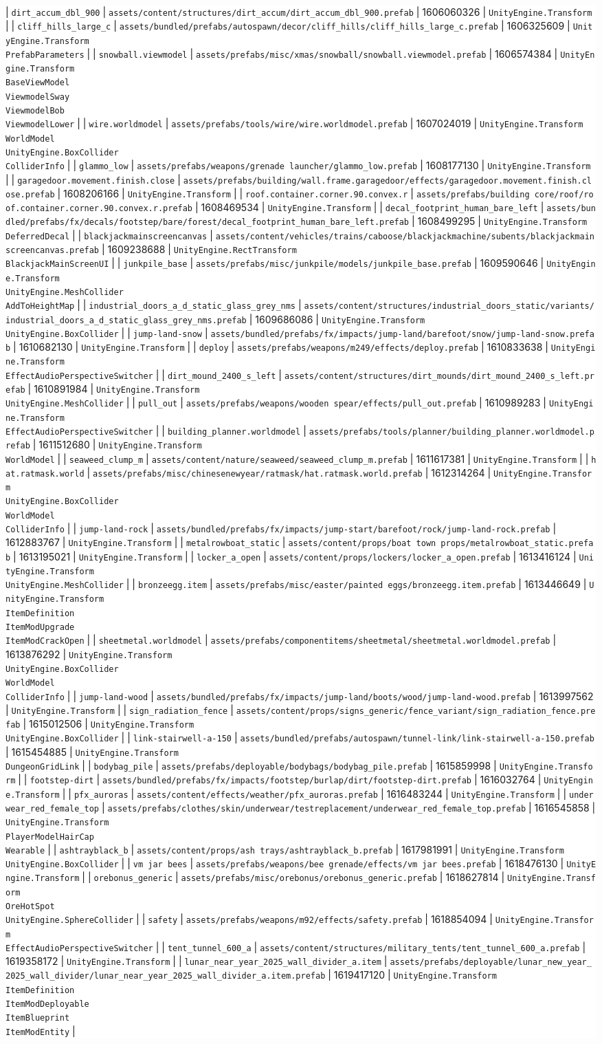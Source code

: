 | `dirt_accum_dbl_900` | `assets/content/structures/dirt_accum/dirt_accum_dbl_900.prefab` | 1606060326 | `UnityEngine.Transform` |
| `cliff_hills_large_c` | `assets/bundled/prefabs/autospawn/decor/cliff_hills/cliff_hills_large_c.prefab` | 1606325609 | `UnityEngine.Transform`<br>`PrefabParameters` |
| `snowball.viewmodel` | `assets/prefabs/misc/xmas/snowball/snowball.viewmodel.prefab` | 1606574384 | `UnityEngine.Transform`<br>`BaseViewModel`<br>`ViewmodelSway`<br>`ViewmodelBob`<br>`ViewmodelLower` |
| `wire.worldmodel` | `assets/prefabs/tools/wire/wire.worldmodel.prefab` | 1607024019 | `UnityEngine.Transform`<br>`WorldModel`<br>`UnityEngine.BoxCollider`<br>`ColliderInfo` |
| `glammo_low` | `assets/prefabs/weapons/grenade launcher/glammo_low.prefab` | 1608177130 | `UnityEngine.Transform` |
| `garagedoor.movement.finish.close` | `assets/prefabs/building/wall.frame.garagedoor/effects/garagedoor.movement.finish.close.prefab` | 1608206166 | `UnityEngine.Transform` |
| `roof.container.corner.90.convex.r` | `assets/prefabs/building core/roof/roof.container.corner.90.convex.r.prefab` | 1608469534 | `UnityEngine.Transform` |
| `decal_footprint_human_bare_left` | `assets/bundled/prefabs/fx/decals/footstep/bare/forest/decal_footprint_human_bare_left.prefab` | 1608499295 | `UnityEngine.Transform`<br>`DeferredDecal` |
| `blackjackmainscreencanvas` | `assets/content/vehicles/trains/caboose/blackjackmachine/subents/blackjackmainscreencanvas.prefab` | 1609238688 | `UnityEngine.RectTransform`<br>`BlackjackMainScreenUI` |
| `junkpile_base` | `assets/prefabs/misc/junkpile/models/junkpile_base.prefab` | 1609590646 | `UnityEngine.Transform`<br>`UnityEngine.MeshCollider`<br>`AddToHeightMap` |
| `industrial_doors_a_d_static_glass_grey_nms` | `assets/content/structures/industrial_doors_static/variants/industrial_doors_a_d_static_glass_grey_nms.prefab` | 1609686086 | `UnityEngine.Transform`<br>`UnityEngine.BoxCollider` |
| `jump-land-snow` | `assets/bundled/prefabs/fx/impacts/jump-land/barefoot/snow/jump-land-snow.prefab` | 1610682130 | `UnityEngine.Transform` |
| `deploy` | `assets/prefabs/weapons/m249/effects/deploy.prefab` | 1610833638 | `UnityEngine.Transform`<br>`EffectAudioPerspectiveSwitcher` |
| `dirt_mound_2400_s_left` | `assets/content/structures/dirt_mounds/dirt_mound_2400_s_left.prefab` | 1610891984 | `UnityEngine.Transform`<br>`UnityEngine.MeshCollider` |
| `pull_out` | `assets/prefabs/weapons/wooden spear/effects/pull_out.prefab` | 1610989283 | `UnityEngine.Transform`<br>`EffectAudioPerspectiveSwitcher` |
| `building_planner.worldmodel` | `assets/prefabs/tools/planner/building_planner.worldmodel.prefab` | 1611512680 | `UnityEngine.Transform`<br>`WorldModel` |
| `seaweed_clump_m` | `assets/content/nature/seaweed/seaweed_clump_m.prefab` | 1611617381 | `UnityEngine.Transform` |
| `hat.ratmask.world` | `assets/prefabs/misc/chinesenewyear/ratmask/hat.ratmask.world.prefab` | 1612314264 | `UnityEngine.Transform`<br>`UnityEngine.BoxCollider`<br>`WorldModel`<br>`ColliderInfo` |
| `jump-land-rock` | `assets/bundled/prefabs/fx/impacts/jump-start/barefoot/rock/jump-land-rock.prefab` | 1612883767 | `UnityEngine.Transform` |
| `metalrowboat_static` | `assets/content/props/boat town props/metalrowboat_static.prefab` | 1613195021 | `UnityEngine.Transform` |
| `locker_a_open` | `assets/content/props/lockers/locker_a_open.prefab` | 1613416124 | `UnityEngine.Transform`<br>`UnityEngine.MeshCollider` |
| `bronzeegg.item` | `assets/prefabs/misc/easter/painted eggs/bronzeegg.item.prefab` | 1613446649 | `UnityEngine.Transform`<br>`ItemDefinition`<br>`ItemModUpgrade`<br>`ItemModCrackOpen` |
| `sheetmetal.worldmodel` | `assets/prefabs/componentitems/sheetmetal/sheetmetal.worldmodel.prefab` | 1613876292 | `UnityEngine.Transform`<br>`UnityEngine.BoxCollider`<br>`WorldModel`<br>`ColliderInfo` |
| `jump-land-wood` | `assets/bundled/prefabs/fx/impacts/jump-land/boots/wood/jump-land-wood.prefab` | 1613997562 | `UnityEngine.Transform` |
| `sign_radiation_fence` | `assets/content/props/signs_generic/fence_variant/sign_radiation_fence.prefab` | 1615012506 | `UnityEngine.Transform`<br>`UnityEngine.BoxCollider` |
| `link-stairwell-a-150` | `assets/bundled/prefabs/autospawn/tunnel-link/link-stairwell-a-150.prefab` | 1615454885 | `UnityEngine.Transform`<br>`DungeonGridLink` |
| `bodybag_pile` | `assets/prefabs/deployable/bodybags/bodybag_pile.prefab` | 1615859998 | `UnityEngine.Transform` |
| `footstep-dirt` | `assets/bundled/prefabs/fx/impacts/footstep/burlap/dirt/footstep-dirt.prefab` | 1616032764 | `UnityEngine.Transform` |
| `pfx_auroras` | `assets/content/effects/weather/pfx_auroras.prefab` | 1616483244 | `UnityEngine.Transform` |
| `underwear_red_female_top` | `assets/prefabs/clothes/skin/underwear/testreplacement/underwear_red_female_top.prefab` | 1616545858 | `UnityEngine.Transform`<br>`PlayerModelHairCap`<br>`Wearable` |
| `ashtrayblack_b` | `assets/content/props/ash trays/ashtrayblack_b.prefab` | 1617981991 | `UnityEngine.Transform`<br>`UnityEngine.BoxCollider` |
| `vm jar bees` | `assets/prefabs/weapons/bee grenade/effects/vm jar bees.prefab` | 1618476130 | `UnityEngine.Transform` |
| `orebonus_generic` | `assets/prefabs/misc/orebonus/orebonus_generic.prefab` | 1618627814 | `UnityEngine.Transform`<br>`OreHotSpot`<br>`UnityEngine.SphereCollider` |
| `safety` | `assets/prefabs/weapons/m92/effects/safety.prefab` | 1618854094 | `UnityEngine.Transform`<br>`EffectAudioPerspectiveSwitcher` |
| `tent_tunnel_600_a` | `assets/content/structures/military_tents/tent_tunnel_600_a.prefab` | 1619358172 | `UnityEngine.Transform` |
| `lunar_near_year_2025_wall_divider_a.item` | `assets/prefabs/deployable/lunar_new_year_2025_wall_divider/lunar_near_year_2025_wall_divider_a.item.prefab` | 1619417120 | `UnityEngine.Transform`<br>`ItemDefinition`<br>`ItemModDeployable`<br>`ItemBlueprint`<br>`ItemModEntity` |